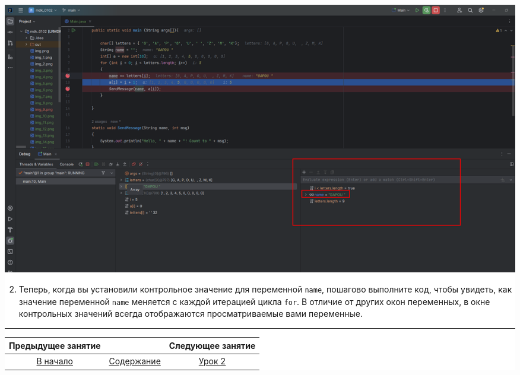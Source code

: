 ![img_21.png](img_21.png)

2.	Теперь, когда вы установили контрольное значение для переменной `name`,
пошагово выполните код, чтобы увидеть, как значение переменной `name` меняется с каждой итерацией цикла `for`.
В отличие от других окон переменных, в окне контрольных значений всегда отображаются просматриваемые вами переменные.


---

Предыдущее занятие | &nbsp; | Следующее занятие
:----------------:|:----------:|:----------------:
[В начало](../README.MD) | [Содержание](../README.MD) | [Урок 2](LR_2.MD)